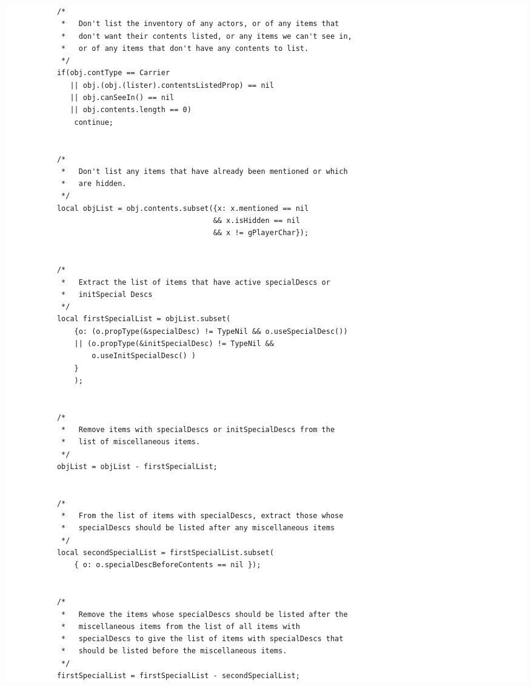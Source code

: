                 /* 
                 *   Don't list the inventory of any actors, or of any items that
                 *   don't want their contents listed, or any items we can't see in,
                 *   or of any items that don't have any contents to list.
                 */
                if(obj.contType == Carrier 
                   || obj.(obj.(lister).contentsListedProp) == nil
                   || obj.canSeeIn() == nil
                   || obj.contents.length == 0)
                    continue;
                
                          
                /* 
                 *   Don't list any items that have already been mentioned or which
                 *   are hidden.
                 */ 
                local objList = obj.contents.subset({x: x.mentioned == nil 
                                                    && x.isHidden == nil
                                                    && x != gPlayerChar});
                
                
                /* 
                 *   Extract the list of items that have active specialDescs or
                 *   initSpecial Descs
                 */
                local firstSpecialList = objList.subset(
                    {o: (o.propType(&specialDesc) != TypeNil && o.useSpecialDesc())
                    || (o.propType(&initSpecialDesc) != TypeNil &&
                        o.useInitSpecialDesc() )
                    }
                    );
                
                
                /* 
                 *   Remove items with specialDescs or initSpecialDescs from the
                 *   list of miscellaneous items.
                 */
                objList = objList - firstSpecialList;
                
                
                /*   
                 *   From the list of items with specialDescs, extract those whose
                 *   specialDescs should be listed after any miscellaneous items
                 */
                local secondSpecialList = firstSpecialList.subset(
                    { o: o.specialDescBeforeContents == nil });
                
                
                /* 
                 *   Remove the items whose specialDescs should be listed after the
                 *   miscellaneous items from the list of all items with
                 *   specialDescs to give the list of items with specialDescs that
                 *   should be listed before the miscellaneous items.
                 */
                firstSpecialList = firstSpecialList - secondSpecialList;
                